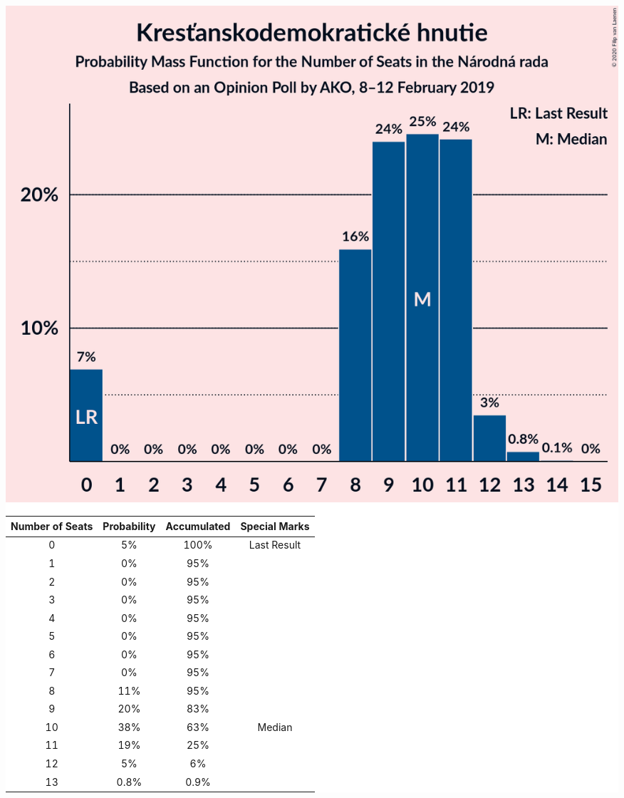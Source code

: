 ![Graph with seats probability mass function not yet produced](2019-02-12-AKO-seats-pmf-kresťanskodemokratickéhnutie.png "Seats Probability Mass Function")

| Number of Seats | Probability | Accumulated | Special Marks |
|:---------------:|:-----------:|:-----------:|:-------------:|
| 0 | 5% | 100% | Last Result |
| 1 | 0% | 95% |  |
| 2 | 0% | 95% |  |
| 3 | 0% | 95% |  |
| 4 | 0% | 95% |  |
| 5 | 0% | 95% |  |
| 6 | 0% | 95% |  |
| 7 | 0% | 95% |  |
| 8 | 11% | 95% |  |
| 9 | 20% | 83% |  |
| 10 | 38% | 63% | Median |
| 11 | 19% | 25% |  |
| 12 | 5% | 6% |  |
| 13 | 0.8% | 0.9% |  |